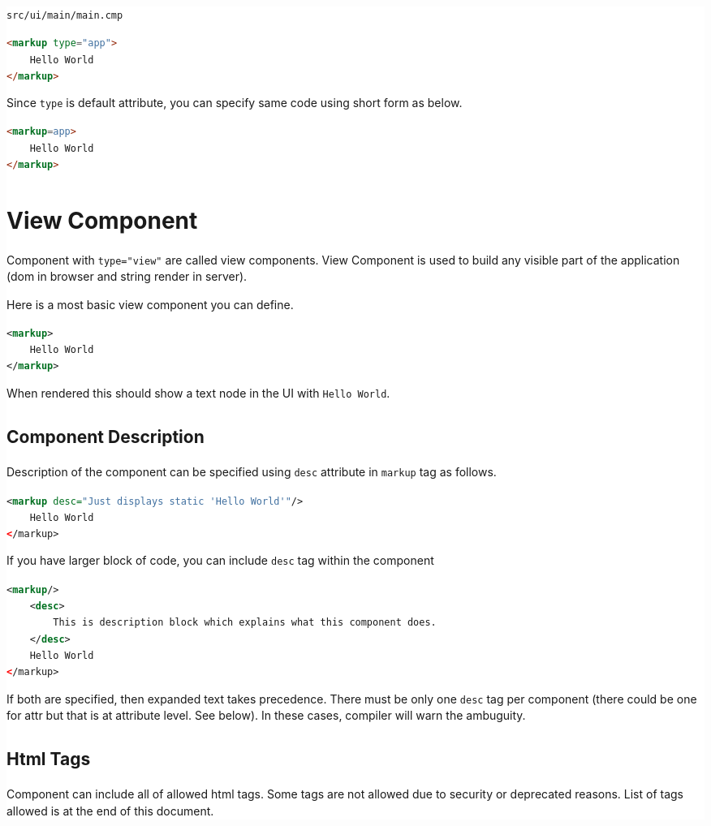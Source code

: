 `src/ui/main/main.cmp`
```html
<markup type="app">
    Hello World
</markup>
```

Since `type` is default attribute, you can specify same code using short form as below.

```html
<markup=app>
    Hello World
</markup>
```

# View Component

Component with `type="view"` are called view components. View Component is used to build any visible part of the application (dom in browser and string render in server).

Here is a most basic view component you can define.

```xml
<markup>
    Hello World
</markup>
```
When rendered this should show a text node in the UI with `Hello World`.

## Component Description
Description of the component can be specified using `desc` attribute in `markup` tag as follows.

```xml
<markup desc="Just displays static 'Hello World'"/>
    Hello World
</markup>
```

If you have larger block of code, you can include `desc` tag within the component
```xml
<markup/>
    <desc>
        This is description block which explains what this component does.
    </desc>
    Hello World
</markup>
```

If both are specified, then expanded text takes precedence. There must be only one `desc` tag per component (there could be one for attr but that is at attribute level. See below). In these cases, compiler will warn the ambuguity.

## Html Tags
Component can include all of allowed html tags. Some tags are not allowed due to security or deprecated reasons. List of tags allowed is at the end of this document.
